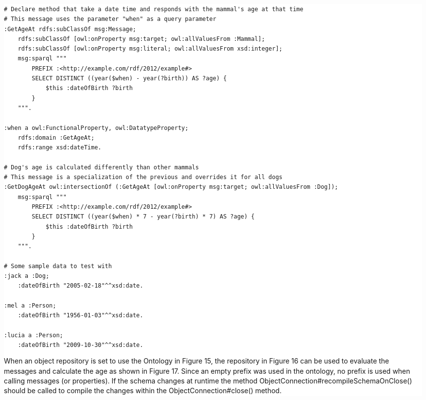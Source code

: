     # Declare method that take a date time and responds with the mammal's age at that time
    # This message uses the parameter "when" as a query parameter
    :GetAgeAt rdfs:subClassOf msg:Message;
	    rdfs:subClassOf [owl:onProperty msg:target; owl:allValuesFrom :Mammal];
	    rdfs:subClassOf [owl:onProperty msg:literal; owl:allValuesFrom xsd:integer];
	    msg:sparql """
		    PREFIX :<http://example.com/rdf/2012/example#>
		    SELECT DISTINCT ((year($when) - year(?birth)) AS ?age) {
			    $this :dateOfBirth ?birth
		    }
	    """.

    :when a owl:FunctionalProperty, owl:DatatypeProperty;
	    rdfs:domain :GetAgeAt;
	    rdfs:range xsd:dateTime.

    # Dog's age is calculated differently than other mammals
    # This message is a specialization of the previous and overrides it for all dogs
    :GetDogAgeAt owl:intersectionOf (:GetAgeAt [owl:onProperty msg:target; owl:allValuesFrom :Dog]);
	    msg:sparql """
		    PREFIX :<http://example.com/rdf/2012/example#>
		    SELECT DISTINCT ((year($when) * 7 - year(?birth) * 7) AS ?age) {
			    $this :dateOfBirth ?birth
		    }
	    """.

    # Some sample data to test with
    :jack a :Dog;
	    :dateOfBirth "2005-02-18"^^xsd:date.

    :mel a :Person;
	    :dateOfBirth "1956-01-03"^^xsd:date.

    :lucia a :Person;
	    :dateOfBirth "2009-10-30"^^xsd:date.

 When an object repository is set to use the Ontology in Figure 15, the
 repository in Figure 16 can be used to evaluate the messages and calculate the
 age as shown in Figure 17. Since an empty prefix was used in the ontology, no prefix is used when
 calling messages (or properties). If the schema changes at runtime the method
 ObjectConnection#recompileSchemaOnClose() should be called to compile the
 changes within the ObjectConnection#close() method.
 